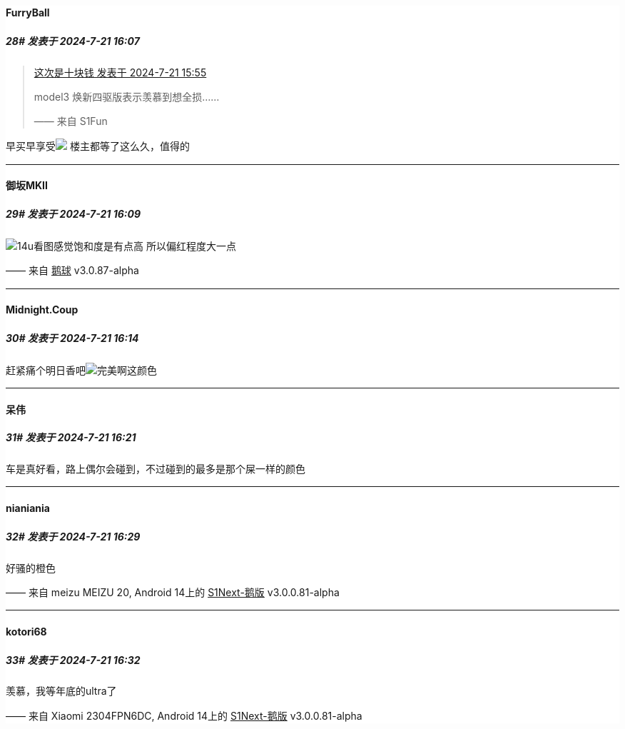 ####  FurryBall  
##### 28#       发表于 2024-7-21 16:07

<blockquote><a href="httphttps://bbs.saraba1st.com/2b/forum.php?mod=redirect&amp;goto=findpost&amp;pid=65654217&amp;ptid=2192239" target="_blank">这次是十块钱 发表于 2024-7-21 15:55</a>

model3 焕新四驱版表示羡慕到想全损……

—— 来自 S1Fun</blockquote>
早买早享受<img src="https://static.saraba1st.com/image/smiley/face/119.gif" referrerpolicy="no-referrer"> 楼主都等了这么久，值得的

*****

####  御坂MKII  
##### 29#       发表于 2024-7-21 16:09

<img src="https://static.saraba1st.com/image/smiley/face2017/066.png" referrerpolicy="no-referrer">14u看图感觉饱和度是有点高 所以偏红程度大一点

—— 来自 [鹅球](https://www.pgyer.com/xfPejhuq) v3.0.87-alpha

*****

####  Midnight.Coup  
##### 30#       发表于 2024-7-21 16:14

赶紧痛个明日香吧<img src="https://static.saraba1st.com/image/smiley/carton2017/040.png" referrerpolicy="no-referrer">完美啊这颜色

*****

####  呆伟  
##### 31#       发表于 2024-7-21 16:21

车是真好看，路上偶尔会碰到，不过碰到的最多是那个屎一样的颜色

*****

####  nianiania  
##### 32#       发表于 2024-7-21 16:29

好骚的橙色

—— 来自 meizu MEIZU 20, Android 14上的 [S1Next-鹅版](https://github.com/ykrank/S1-Next/releases) v3.0.0.81-alpha

*****

####  kotori68  
##### 33#       发表于 2024-7-21 16:32

羡慕，我等年底的ultra了

—— 来自 Xiaomi 2304FPN6DC, Android 14上的 [S1Next-鹅版](https://github.com/ykrank/S1-Next/releases) v3.0.0.81-alpha
